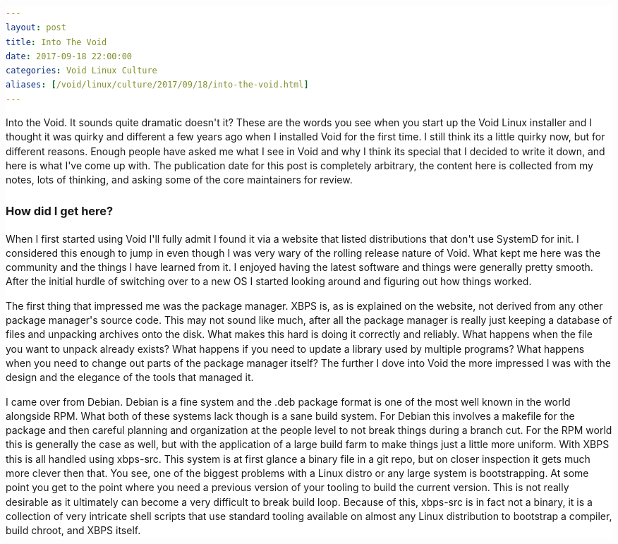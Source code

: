 ```yaml
---
layout: post
title: Into The Void
date: 2017-09-18 22:00:00
categories: Void Linux Culture
aliases: [/void/linux/culture/2017/09/18/into-the-void.html]
---
```


Into the Void.  It sounds quite dramatic doesn't it?  These are the
words you see when you start up the Void Linux installer and I thought
it was quirky and different a few years ago when I installed Void for
the first time.  I still think its a little quirky now, but for
different reasons.  Enough people have asked me what I see in Void and
why I think its special that I decided to write it down, and here is
what I've come up with.  The publication date for this post is
completely arbitrary, the content here is collected from my notes,
lots of thinking, and asking some of the core maintainers for review.

### How did I get here?

When I first started using Void I'll fully admit I found it via a
website that listed distributions that don't use SystemD for init.  I
considered this enough to jump in even though I was very wary of the
rolling release nature of Void.  What kept me here was the community
and the things I have learned from it.  I enjoyed having the latest
software and things were generally pretty smooth.  After the initial
hurdle of switching over to a new OS I started looking around and
figuring out how things worked.

The first thing that impressed me was the package manager.  XBPS is,
as is explained on the website, not derived from any other package
manager's source code.  This may not sound like much, after all the
package manager is really just keeping a database of files and
unpacking archives onto the disk.  What makes this hard is doing it
correctly and reliably.  What happens when the file you want to unpack
already exists?  What happens if you need to update a library used by
multiple programs?  What happens when you need to change out parts of
the package manager itself?  The further I dove into Void the more
impressed I was with the design and the elegance of the tools that
managed it.

I came over from Debian.  Debian is a fine system and the .deb package
format is one of the most well known in the world alongside RPM.  What
both of these systems lack though is a sane build system.  For Debian
this involves a makefile for the package and then careful planning and
organization at the people level to not break things during a branch
cut.  For the RPM world this is generally the case as well, but with
the application of a large build farm to make things just a little
more uniform.  With XBPS this is all handled using xbps-src.  This
system is at first glance a binary file in a git repo, but on closer
inspection it gets much more clever then that.  You see, one of the
biggest problems with a Linux distro or any large system is
bootstrapping.  At some point you get to the point where you need a
previous version of your tooling to build the current version.  This
is not really desirable as it ultimately can become a very difficult
to break build loop.  Because of this, xbps-src is in fact not a
binary, it is a collection of very intricate shell scripts that use
standard tooling available on almost any Linux distribution to
bootstrap a compiler, build chroot, and XBPS itself.
